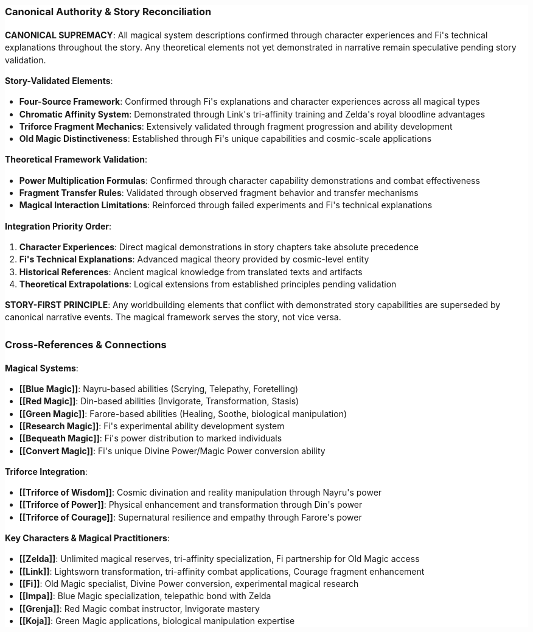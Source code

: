 ### Canonical Authority & Story Reconciliation
**CANONICAL SUPREMACY**: All magical system descriptions confirmed through character experiences and Fi's technical explanations throughout the story. Any theoretical elements not yet demonstrated in narrative remain speculative pending story validation.

**Story-Validated Elements**:
- **Four-Source Framework**: Confirmed through Fi's explanations and character experiences across all magical types
- **Chromatic Affinity System**: Demonstrated through Link's tri-affinity training and Zelda's royal bloodline advantages
- **Triforce Fragment Mechanics**: Extensively validated through fragment progression and ability development
- **Old Magic Distinctiveness**: Established through Fi's unique capabilities and cosmic-scale applications

**Theoretical Framework Validation**:
- **Power Multiplication Formulas**: Confirmed through character capability demonstrations and combat effectiveness
- **Fragment Transfer Rules**: Validated through observed fragment behavior and transfer mechanisms
- **Magical Interaction Limitations**: Reinforced through failed experiments and Fi's technical explanations

**Integration Priority Order**:
1. **Character Experiences**: Direct magical demonstrations in story chapters take absolute precedence
2. **Fi's Technical Explanations**: Advanced magical theory provided by cosmic-level entity
3. **Historical References**: Ancient magical knowledge from translated texts and artifacts
4. **Theoretical Extrapolations**: Logical extensions from established principles pending validation

**STORY-FIRST PRINCIPLE**: Any worldbuilding elements that conflict with demonstrated story capabilities are superseded by canonical narrative events. The magical framework serves the story, not vice versa.

### Cross-References & Connections
**Magical Systems**:
- **[[Blue Magic]]**: Nayru-based abilities (Scrying, Telepathy, Foretelling)
- **[[Red Magic]]**: Din-based abilities (Invigorate, Transformation, Stasis)  
- **[[Green Magic]]**: Farore-based abilities (Healing, Soothe, biological manipulation)
- **[[Research Magic]]**: Fi's experimental ability development system
- **[[Bequeath Magic]]**: Fi's power distribution to marked individuals
- **[[Convert Magic]]**: Fi's unique Divine Power/Magic Power conversion ability

**Triforce Integration**:
- **[[Triforce of Wisdom]]**: Cosmic divination and reality manipulation through Nayru's power
- **[[Triforce of Power]]**: Physical enhancement and transformation through Din's power
- **[[Triforce of Courage]]**: Supernatural resilience and empathy through Farore's power

**Key Characters & Magical Practitioners**:
- **[[Zelda]]**: Unlimited magical reserves, tri-affinity specialization, Fi partnership for Old Magic access
- **[[Link]]**: Lightsworn transformation, tri-affinity combat applications, Courage fragment enhancement
- **[[Fi]]**: Old Magic specialist, Divine Power conversion, experimental magical research
- **[[Impa]]**: Blue Magic specialization, telepathic bond with Zelda
- **[[Grenja]]**: Red Magic combat instructor, Invigorate mastery
- **[[Koja]]**: Green Magic applications, biological manipulation expertise
